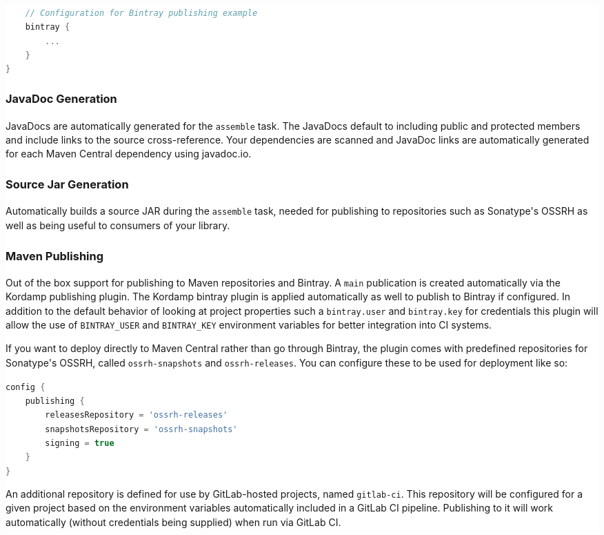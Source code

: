 ```groovy
    // Configuration for Bintray publishing example
    bintray {
        ...
    }
}
```

### JavaDoc Generation
JavaDocs are automatically generated for the `assemble` task. The JavaDocs default to including public and protected
members and include links to the source cross-reference. Your dependencies are scanned and JavaDoc links are
automatically generated for each Maven Central dependency using javadoc.io.

### Source Jar Generation
Automatically builds a source JAR during the `assemble` task, needed for publishing to repositories such as Sonatype's
OSSRH as well as being useful to consumers of your library.

### Maven Publishing
Out of the box support for publishing to Maven repositories and Bintray. A `main` publication is created automatically
via the Kordamp publishing plugin. The Kordamp bintray plugin is applied automatically as well to publish to Bintray if
configured. In addition to the default behavior of looking at project properties such a `bintray.user` and `bintray.key`
for credentials this plugin will allow the use of `BINTRAY_USER` and `BINTRAY_KEY` environment variables for better
integration into CI systems.

If you want to deploy directly to Maven Central rather than go through Bintray, the plugin comes with predefined
repositories for Sonatype's OSSRH, called `ossrh-snapshots` and `ossrh-releases`. You can configure these to be used
for deployment like so:

```groovy
config {
    publishing {
        releasesRepository = 'ossrh-releases'
        snapshotsRepository = 'ossrh-snapshots'
        signing = true
    }
}
```

An additional repository is defined for use by GitLab-hosted projects, named `gitlab-ci`. This repository will be
configured for a given project based on the environment variables automatically included in a GitLab CI pipeline.
Publishing to it will work automatically (without credentials being supplied) when run via GitLab CI.
